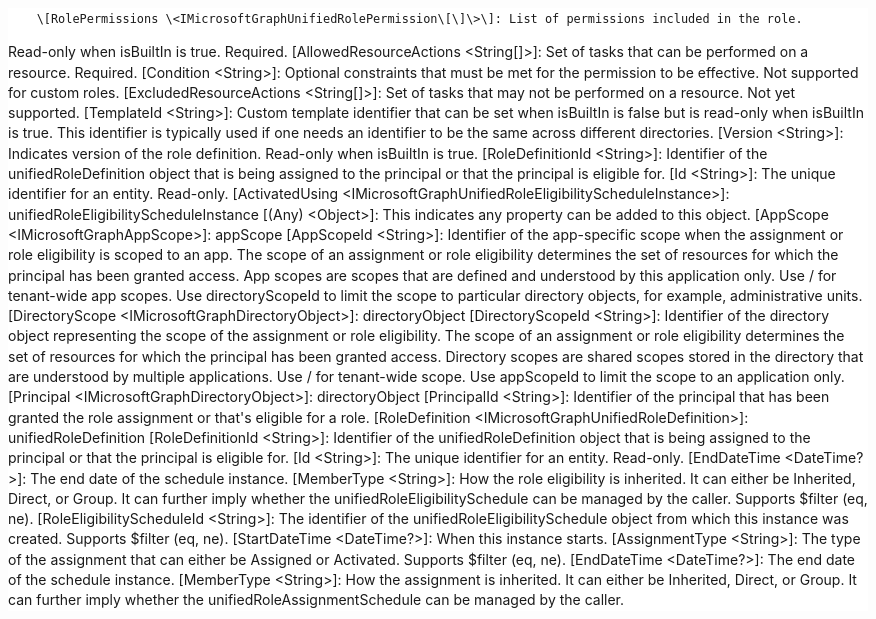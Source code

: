         \[RolePermissions \<IMicrosoftGraphUnifiedRolePermission\[\]\>\]: List of permissions included in the role.
Read-only when isBuiltIn is true.
Required.
          \[AllowedResourceActions \<String\[\]\>\]: Set of tasks that can be performed on a resource.
Required.
          \[Condition \<String\>\]: Optional constraints that must be met for the permission to be effective.
Not supported for custom roles.
          \[ExcludedResourceActions \<String\[\]\>\]: Set of tasks that may not be performed on a resource.
Not yet supported.
        \[TemplateId \<String\>\]: Custom template identifier that can be set when isBuiltIn is false but is read-only when isBuiltIn is true.
This identifier is typically used if one needs an identifier to be the same across different directories.
        \[Version \<String\>\]: Indicates version of the role definition.
Read-only when isBuiltIn is true.
      \[RoleDefinitionId \<String\>\]: Identifier of the unifiedRoleDefinition object that is being assigned to the principal or that the principal is eligible for.
      \[Id \<String\>\]: The unique identifier for an entity.
Read-only.
      \[ActivatedUsing \<IMicrosoftGraphUnifiedRoleEligibilityScheduleInstance\>\]: unifiedRoleEligibilityScheduleInstance
        \[(Any) \<Object\>\]: This indicates any property can be added to this object.
        \[AppScope \<IMicrosoftGraphAppScope\>\]: appScope
        \[AppScopeId \<String\>\]: Identifier of the app-specific scope when the assignment or role eligibility is scoped to an app.
The scope of an assignment or role eligibility determines the set of resources for which the principal has been granted access.
App scopes are scopes that are defined and understood by this application only.
Use / for tenant-wide app scopes.
Use directoryScopeId to limit the scope to particular directory objects, for example, administrative units.
        \[DirectoryScope \<IMicrosoftGraphDirectoryObject\>\]: directoryObject
        \[DirectoryScopeId \<String\>\]: Identifier of the directory object representing the scope of the assignment or role eligibility.
The scope of an assignment or role eligibility determines the set of resources for which the principal has been granted access.
Directory scopes are shared scopes stored in the directory that are understood by multiple applications.
Use / for tenant-wide scope.
Use appScopeId to limit the scope to an application only.
        \[Principal \<IMicrosoftGraphDirectoryObject\>\]: directoryObject
        \[PrincipalId \<String\>\]: Identifier of the principal that has been granted the role assignment or that's eligible for a role.
        \[RoleDefinition \<IMicrosoftGraphUnifiedRoleDefinition\>\]: unifiedRoleDefinition
        \[RoleDefinitionId \<String\>\]: Identifier of the unifiedRoleDefinition object that is being assigned to the principal or that the principal is eligible for.
        \[Id \<String\>\]: The unique identifier for an entity.
Read-only.
        \[EndDateTime \<DateTime?\>\]: The end date of the schedule instance.
        \[MemberType \<String\>\]: How the role eligibility is inherited.
It can either be Inherited, Direct, or Group.
It can further imply whether the unifiedRoleEligibilitySchedule can be managed by the caller.
Supports $filter (eq, ne).
        \[RoleEligibilityScheduleId \<String\>\]: The identifier of the unifiedRoleEligibilitySchedule object from which this instance was created.
Supports $filter (eq, ne).
        \[StartDateTime \<DateTime?\>\]: When this instance starts.
      \[AssignmentType \<String\>\]: The type of the assignment that can either be Assigned or Activated.
Supports $filter (eq, ne).
      \[EndDateTime \<DateTime?\>\]: The end date of the schedule instance.
      \[MemberType \<String\>\]: How the assignment is inherited.
It can either be Inherited, Direct, or Group.
It can further imply whether the unifiedRoleAssignmentSchedule can be managed by the caller.